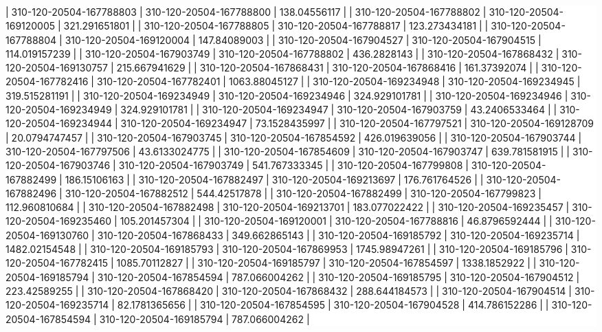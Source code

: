 | 310-120-20504-167788803 | 310-120-20504-167788800 | 138.04556117 |
| 310-120-20504-167788802 | 310-120-20504-169120005 | 321.291651801 |
| 310-120-20504-167788805 | 310-120-20504-167788817 | 123.273434181 |
| 310-120-20504-167788804 | 310-120-20504-169120004 | 147.84089003 |
| 310-120-20504-167904527 | 310-120-20504-167904515 | 114.019157239 |
| 310-120-20504-167903749 | 310-120-20504-167788802 | 436.2828143 |
| 310-120-20504-167868432 | 310-120-20504-169130757 | 215.667941629 |
| 310-120-20504-167868431 | 310-120-20504-167868416 | 161.37392074 |
| 310-120-20504-167782416 | 310-120-20504-167782401 | 1063.88045127 |
| 310-120-20504-169234948 | 310-120-20504-169234945 | 319.515281191 |
| 310-120-20504-169234949 | 310-120-20504-169234946 | 324.929101781 |
| 310-120-20504-169234946 | 310-120-20504-169234949 | 324.929101781 |
| 310-120-20504-169234947 | 310-120-20504-167903759 | 43.2406533464 |
| 310-120-20504-169234944 | 310-120-20504-169234947 | 73.1528435997 |
| 310-120-20504-167797521 | 310-120-20504-169128709 | 20.0794747457 |
| 310-120-20504-167903745 | 310-120-20504-167854592 | 426.019639056 |
| 310-120-20504-167903744 | 310-120-20504-167797506 | 43.6133024775 |
| 310-120-20504-167854609 | 310-120-20504-167903747 | 639.781581915 |
| 310-120-20504-167903746 | 310-120-20504-167903749 | 541.767333345 |
| 310-120-20504-167799808 | 310-120-20504-167882499 | 186.15106163 |
| 310-120-20504-167882497 | 310-120-20504-169213697 | 176.761764526 |
| 310-120-20504-167882496 | 310-120-20504-167882512 | 544.42517878 |
| 310-120-20504-167882499 | 310-120-20504-167799823 | 112.960810684 |
| 310-120-20504-167882498 | 310-120-20504-169213701 | 183.077022422 |
| 310-120-20504-169235457 | 310-120-20504-169235460 | 105.201457304 |
| 310-120-20504-169120001 | 310-120-20504-167788816 | 46.8796592444 |
| 310-120-20504-169130760 | 310-120-20504-167868433 | 349.662865143 |
| 310-120-20504-169185792 | 310-120-20504-169235714 | 1482.02154548 |
| 310-120-20504-169185793 | 310-120-20504-167869953 | 1745.98947261 |
| 310-120-20504-169185796 | 310-120-20504-167782415 | 1085.70112827 |
| 310-120-20504-169185797 | 310-120-20504-167854597 | 1338.1852922 |
| 310-120-20504-169185794 | 310-120-20504-167854594 | 787.066004262 |
| 310-120-20504-169185795 | 310-120-20504-167904512 | 223.42589255 |
| 310-120-20504-167868420 | 310-120-20504-167868432 | 288.644184573 |
| 310-120-20504-167904514 | 310-120-20504-169235714 | 82.1781365656 |
| 310-120-20504-167854595 | 310-120-20504-167904528 | 414.786152286 |
| 310-120-20504-167854594 | 310-120-20504-169185794 | 787.066004262 |